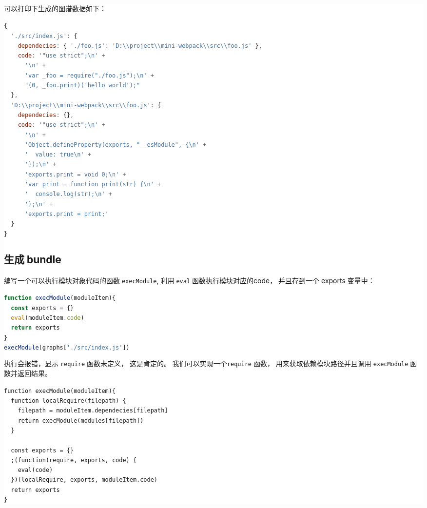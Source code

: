 可以打印下生成的图谱数据如下：

```js
{
  './src/index.js': {
    dependecies: { './foo.js': 'D:\\project\\mini-webpack\\src\\foo.js' },
    code: '"use strict";\n' +
      '\n' +
      'var _foo = require("./foo.js");\n' +
      "(0, _foo.print)('hello world');"
  },
  'D:\\project\\mini-webpack\\src\\foo.js': {
    dependecies: {},
    code: '"use strict";\n' +
      '\n' +
      'Object.defineProperty(exports, "__esModule", {\n' +
      '  value: true\n' +
      '});\n' +
      'exports.print = void 0;\n' +
      'var print = function print(str) {\n' +
      '  console.log(str);\n' +
      '};\n' +
      'exports.print = print;'
  }
}

```

## 生成 bundle

编写一个可以执行模块对象代码的函数 `execModule`, 利用 `eval` 函数执行模块对应的code， 并且存到一个 exports 变量中：

```js
function execModule(moduleItem){
  const exports = {}
  eval(moduleItem.code)
  return exports
}
execModule(graphs['./src/index.js'])
```

执行会报错，显示 `require` 函数未定义， 这是肯定的。 我们可以实现一个`require` 函数， 用来获取依赖模块路径并且调用 `execModule` 函数并返回结果。

```js{2-5}
function execModule(moduleItem){
  function localRequire(filepath) {
    filepath = moduleItem.dependecies[filepath]
    return execModule(modules[filepath])
  }

  const exports = {}
  ;(function(require, exports, code) {
    eval(code)
  })(localRequire, exports, moduleItem.code)
  return exports
}
```
